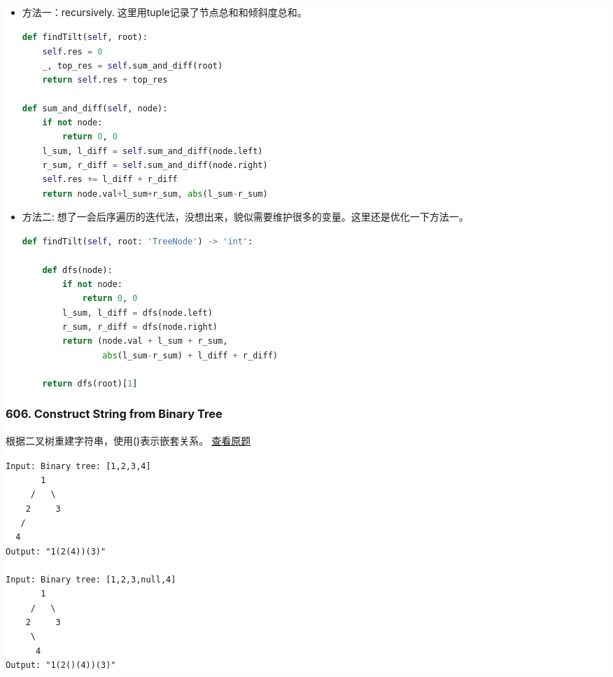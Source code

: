+ 方法一：recursively. 这里用tuple记录了节点总和和倾斜度总和。

    ```python
    def findTilt(self, root):
        self.res = 0
        _, top_res = self.sum_and_diff(root)
        return self.res + top_res
    
    def sum_and_diff(self, node):
        if not node:
            return 0, 0
        l_sum, l_diff = self.sum_and_diff(node.left)
        r_sum, r_diff = self.sum_and_diff(node.right)
        self.res += l_diff + r_diff
        return node.val+l_sum+r_sum, abs(l_sum-r_sum)
    ```

+ 方法二: 想了一会后序遍历的迭代法，没想出来，貌似需要维护很多的变量。这里还是优化一下方法一。

    ```python
    def findTilt(self, root: 'TreeNode') -> 'int':
    
        def dfs(node):
            if not node:
                return 0, 0
            l_sum, l_diff = dfs(node.left)
            r_sum, r_diff = dfs(node.right)
            return (node.val + l_sum + r_sum, 
                    abs(l_sum-r_sum) + l_diff + r_diff)
    
        return dfs(root)[1]
    ```

### 606. Construct String from Binary Tree

根据二叉树重建字符串，使用()表示嵌套关系。
[查看原题](https://leetcode.com/problems/construct-string-from-binary-tree/)

```
Input: Binary tree: [1,2,3,4]
       1
     /   \
    2     3
   /    
  4     
Output: "1(2(4))(3)"

Input: Binary tree: [1,2,3,null,4]
       1
     /   \
    2     3
     \  
      4 
Output: "1(2()(4))(3)"
```
